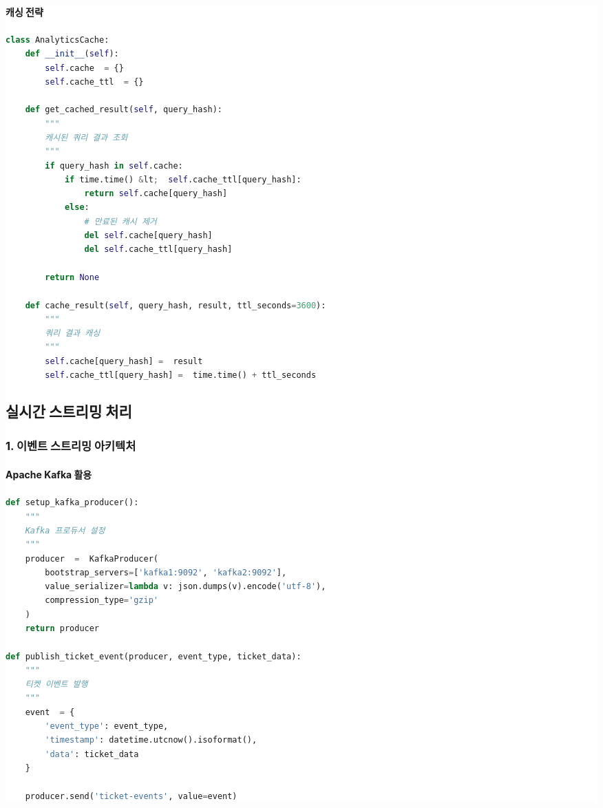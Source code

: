 #### 캐싱 전략
```python
class AnalyticsCache:
    def __init__(self):
        self.cache  = {}
        self.cache_ttl  = {}
    
    def get_cached_result(self, query_hash):
        """
        캐시된 쿼리 결과 조회
        """
        if query_hash in self.cache:
            if time.time() &lt;  self.cache_ttl[query_hash]:
                return self.cache[query_hash]
            else:
                # 만료된 캐시 제거
                del self.cache[query_hash]
                del self.cache_ttl[query_hash]
        
        return None
    
    def cache_result(self, query_hash, result, ttl_seconds=3600):
        """
        쿼리 결과 캐싱
        """
        self.cache[query_hash] =  result
        self.cache_ttl[query_hash] =  time.time() + ttl_seconds
```

## 실시간 스트리밍 처리

### 1. 이벤트 스트리밍 아키텍처

#### Apache Kafka 활용
```python
def setup_kafka_producer():
    """
    Kafka 프로듀서 설정
    """
    producer  =  KafkaProducer(
        bootstrap_servers=['kafka1:9092', 'kafka2:9092'],
        value_serializer=lambda v: json.dumps(v).encode('utf-8'),
        compression_type='gzip'
    )
    return producer

def publish_ticket_event(producer, event_type, ticket_data):
    """
    티켓 이벤트 발행
    """
    event  = {
        'event_type': event_type,
        'timestamp': datetime.utcnow().isoformat(),
        'data': ticket_data
    }
    
    producer.send('ticket-events', value=event)
```
